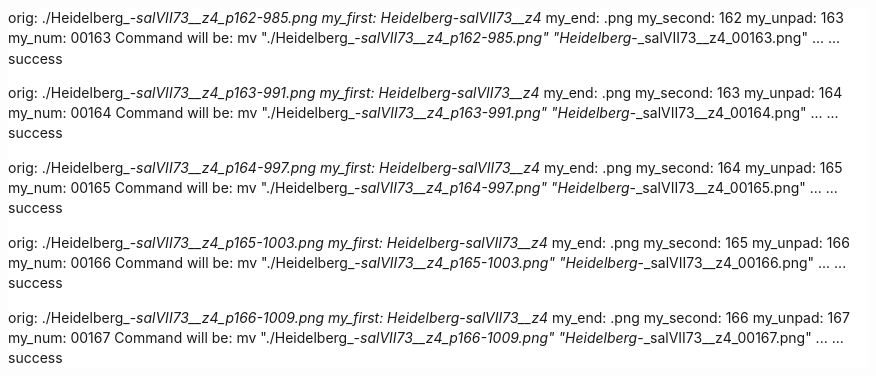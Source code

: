 orig: ./Heidelberg_-_salVII73__z4_p162-985.png
my_first: Heidelberg_-_salVII73__z4_
my_end: .png
my_second: 162
my_unpad: 163
my_num: 00163
  Command will be:
mv "./Heidelberg_-_salVII73__z4_p162-985.png" "Heidelberg_-_salVII73__z4_00163.png"
    ...
        ... success

orig: ./Heidelberg_-_salVII73__z4_p163-991.png
my_first: Heidelberg_-_salVII73__z4_
my_end: .png
my_second: 163
my_unpad: 164
my_num: 00164
  Command will be:
mv "./Heidelberg_-_salVII73__z4_p163-991.png" "Heidelberg_-_salVII73__z4_00164.png"
    ...
        ... success

orig: ./Heidelberg_-_salVII73__z4_p164-997.png
my_first: Heidelberg_-_salVII73__z4_
my_end: .png
my_second: 164
my_unpad: 165
my_num: 00165
  Command will be:
mv "./Heidelberg_-_salVII73__z4_p164-997.png" "Heidelberg_-_salVII73__z4_00165.png"
    ...
        ... success

orig: ./Heidelberg_-_salVII73__z4_p165-1003.png
my_first: Heidelberg_-_salVII73__z4_
my_end: .png
my_second: 165
my_unpad: 166
my_num: 00166
  Command will be:
mv "./Heidelberg_-_salVII73__z4_p165-1003.png" "Heidelberg_-_salVII73__z4_00166.png"
    ...
        ... success

orig: ./Heidelberg_-_salVII73__z4_p166-1009.png
my_first: Heidelberg_-_salVII73__z4_
my_end: .png
my_second: 166
my_unpad: 167
my_num: 00167
  Command will be:
mv "./Heidelberg_-_salVII73__z4_p166-1009.png" "Heidelberg_-_salVII73__z4_00167.png"
    ...
        ... success
